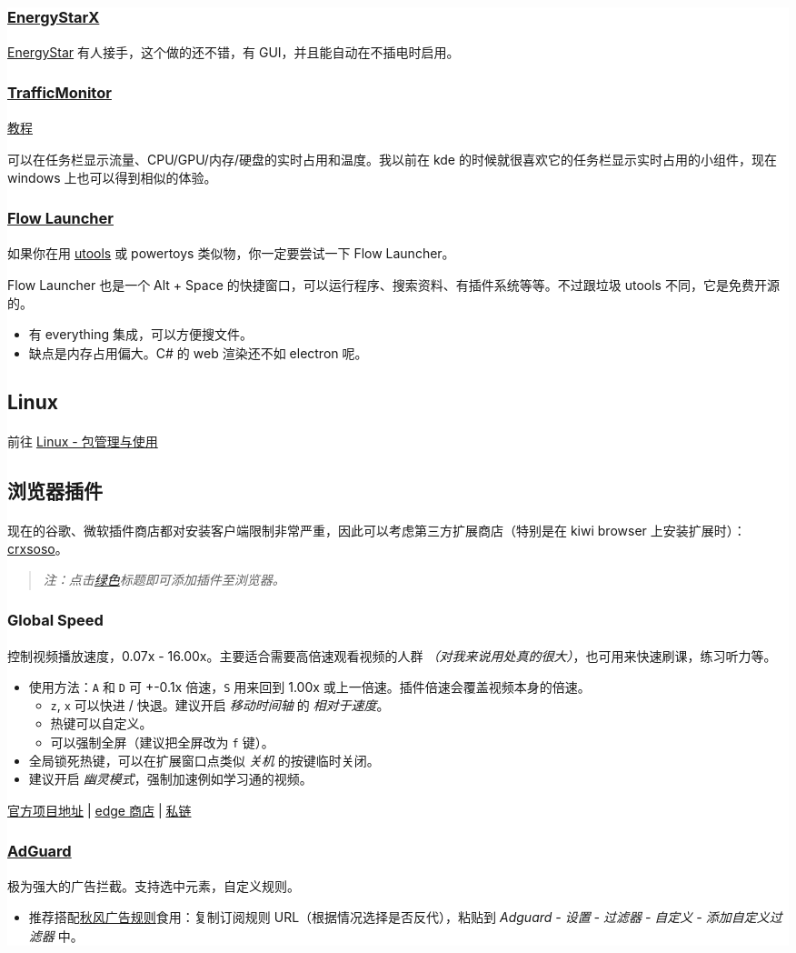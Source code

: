 ### [EnergyStarX](https://github.com/JasonWei512/EnergyStarX)

[EnergyStar](#energystar) 有人接手，这个做的还不错，有 GUI，并且能自动在不插电时启用。

### [TrafficMonitor](https://github.com/zhongyang219/TrafficMonitor)

[教程](https://www.bilibili.com/video/BV1RkXmYPE8s/)

可以在任务栏显示流量、CPU/GPU/内存/硬盘的实时占用和温度。我以前在 kde 的时候就很喜欢它的任务栏显示实时占用的小组件，现在 windows 上也可以得到相似的体验。

### [Flow Launcher](https://www.flowlauncher.com/)

如果你在用 [utools](#utools) 或 powertoys 类似物，你一定要尝试一下 Flow Launcher。

Flow Launcher 也是一个 Alt + Space 的快捷窗口，可以运行程序、搜索资料、有插件系统等等。不过跟垃圾 utools 不同，它是免费开源的。

- 有 everything 集成，可以方便搜文件。
- 缺点是内存占用偏大。C# 的 web 渲染还不如 electron 呢。

## Linux

前往 [Linux - 包管理与使用](../articles/linux/package.md#包使用)

## 浏览器插件

现在的谷歌、微软插件商店都对安装客户端限制非常严重，因此可以考虑第三方扩展商店（特别是在 kiwi browser 上安装扩展时）：[crxsoso](https://www.crxsoso.com/)。

> _注：点击[绿色](#浏览器插件)标题即可添加插件至浏览器。_

### Global Speed

控制视频播放速度，0.07x - 16.00x。主要适合需要高倍速观看视频的人群 _（对我来说用处真的很大）_，也可用来快速刷课，练习听力等。

- 使用方法：`A` 和 `D` 可 +-0.1x 倍速，`S` 用来回到 1.00x 或上一倍速。插件倍速会覆盖视频本身的倍速。
  - `z`, `x` 可以快进 / 快退。建议开启 _移动时间轴_ 的 _相对于速度_。
  - 热键可以自定义。
  - 可以强制全屏（建议把全屏改为 `f` 键）。
- 全局锁死热键，可以在扩展窗口点类似 _关机_ 的按键临时关闭。
- 建议开启 _幽灵模式_，强制加速例如学习通的视频。

[官方项目地址](https://github.com/polywock/globalSpeed) | [edge 商店](https://microsoftedge.microsoft.com/addons/detail/global-speed-视频速度控制/mjhlabbcmjflkpjknnicihkfnmbdfced) | [私链](https://wwp.lanzout.com/i9LKF05ht3ni)

### [AdGuard](https://chrome.google.com/webstore/detail/adguard-adblocker/bgnkhhnnamicmpeenaelnjfhikgbkllg)

极为强大的广告拦截。支持选中元素，自定义规则。

- 推荐搭配[秋风广告规则](https://github.com/TG-Twilight/AWAvenue-Adblock-Rule)食用：复制订阅规则 URL（根据情况选择是否反代），粘贴到 _Adguard - 设置 - 过滤器 - 自定义 - 添加自定义过滤器_ 中。
